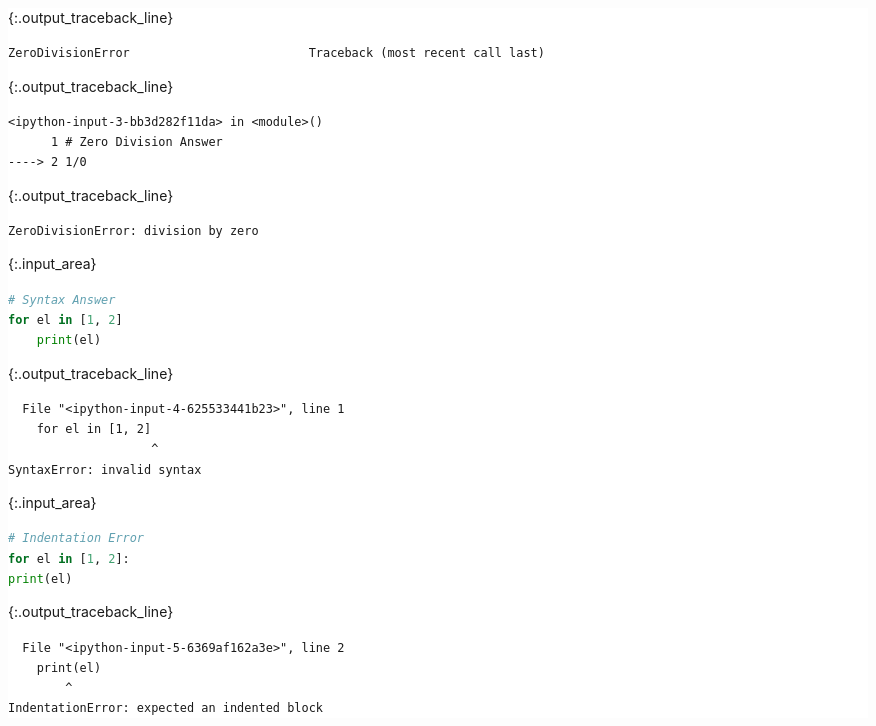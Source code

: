 {:.output_traceback_line}
```
ZeroDivisionError                         Traceback (most recent call last)
```

{:.output_traceback_line}
```
<ipython-input-3-bb3d282f11da> in <module>()
      1 # Zero Division Answer
----> 2 1/0

```

{:.output_traceback_line}
```
ZeroDivisionError: division by zero
```




{:.input_area}
```python
# Syntax Answer
for el in [1, 2]
    print(el)
```



{:.output_traceback_line}
```
  File "<ipython-input-4-625533441b23>", line 1
    for el in [1, 2]
                    ^
SyntaxError: invalid syntax

```




{:.input_area}
```python
# Indentation Error
for el in [1, 2]:
print(el)
```



{:.output_traceback_line}
```
  File "<ipython-input-5-6369af162a3e>", line 2
    print(el)
        ^
IndentationError: expected an indented block

```


